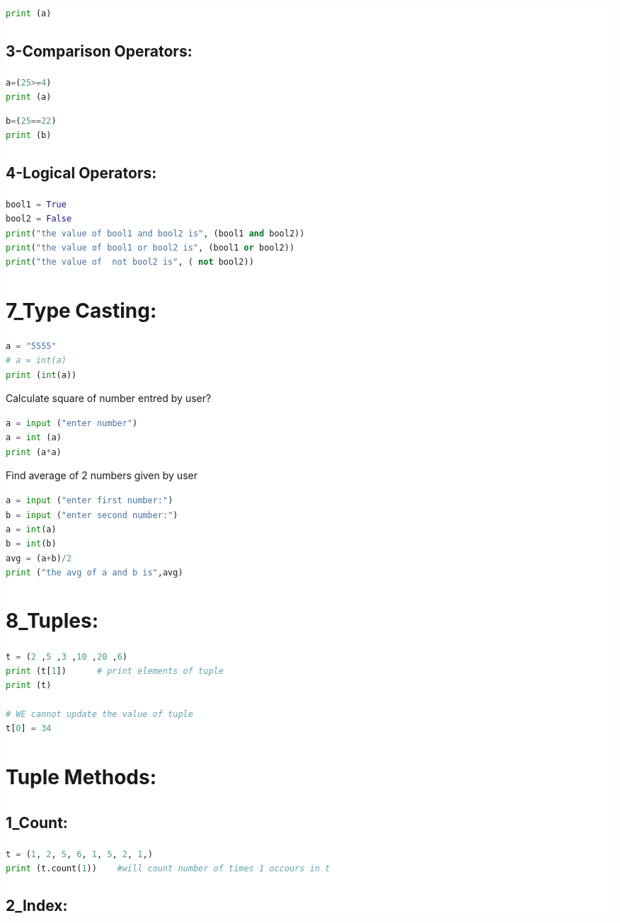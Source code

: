 ```python
print (a)
```
## 3-Comparison Operators:
```python
a=(25>=4)
print (a)
```
```python
b=(25==22)
print (b)
```
## 4-Logical Operators:
```python
bool1 = True
bool2 = False
print("the value of bool1 and bool2 is", (bool1 and bool2))
print("the value of bool1 or bool2 is", (bool1 or bool2))
print("the value of  not bool2 is", ( not bool2))
```
# 7_Type Casting:
```python
a = "5555"
# a = int(a)
print (int(a))
```
Calculate square of number entred by user?
```python
a = input ("enter number")
a = int (a)
print (a*a)
```
Find average of 2 numbers given by user
```python
a = input ("enter first number:")
b = input ("enter second number:")
a = int(a)
b = int(b)
avg = (a+b)/2
print ("the avg of a and b is",avg)
```
# 8_Tuples:
```python
t = (2 ,5 ,3 ,10 ,20 ,6)   
print (t[1])      # print elements of tuple
print (t)

# WE cannot update the value of tuple
t[0] = 34
```
# Tuple Methods:
## 1_Count:
```python
t = (1, 2, 5, 6, 1, 5, 2, 1,)
print (t.count(1))    #will count number of times 1 occours in t
```
## 2_Index:
```python
```